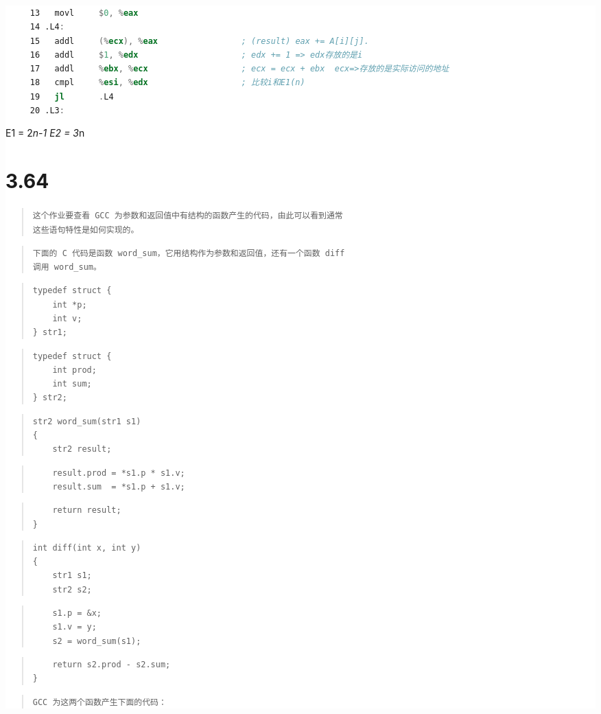 ```asm
     13   movl     $0, %eax                     
     14 .L4:                                    
     15   addl     (%ecx), %eax                 ; (result) eax += A[i][j].
     16   addl     $1, %edx                     ; edx += 1 => edx存放的是i
     17   addl     %ebx, %ecx                   ; ecx = ecx + ebx  ecx=>存放的是实际访问的地址
     18   cmpl     %esi, %edx                   ; 比较i和E1(n)
     19   jl       .L4
     20 .L3:
```

E1 = 2*n-1
E2 = 3*n


# 3.64

>     这个作业要查看 GCC 为参数和返回值中有结构的函数产生的代码，由此可以看到通常
>     这些语句特性是如何实现的。

>     下面的 C 代码是函数 word_sum，它用结构作为参数和返回值，还有一个函数 diff
>     调用 word_sum。

>     typedef struct {
>         int *p;
>         int v;
>     } str1;

>     typedef struct {
>         int prod;
>         int sum;
>     } str2;

>     str2 word_sum(str1 s1)
>     {
>         str2 result;

>         result.prod = *s1.p * s1.v;
>         result.sum  = *s1.p + s1.v;

>         return result;
>     }

>     int diff(int x, int y)
>     {
>         str1 s1;
>         str2 s2;

>         s1.p = &x;
>         s1.v = y;
>         s2 = word_sum(s1);

>         return s2.prod - s2.sum;
>     }

>     GCC 为这两个函数产生下面的代码：
